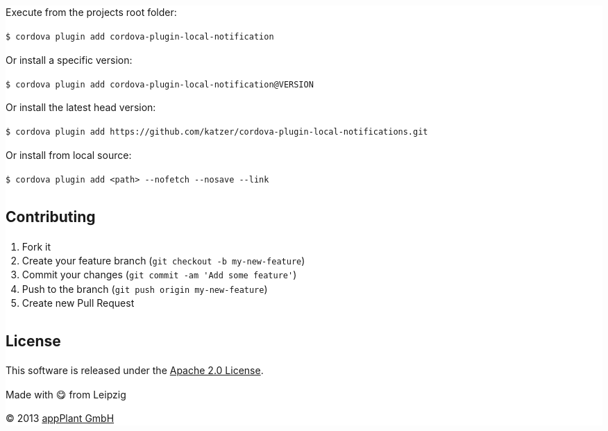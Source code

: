 Execute from the projects root folder:

    $ cordova plugin add cordova-plugin-local-notification

Or install a specific version:

    $ cordova plugin add cordova-plugin-local-notification@VERSION

Or install the latest head version:

    $ cordova plugin add https://github.com/katzer/cordova-plugin-local-notifications.git

Or install from local source:

    $ cordova plugin add <path> --nofetch --nosave --link


## Contributing

1. Fork it
2. Create your feature branch (`git checkout -b my-new-feature`)
3. Commit your changes (`git commit -am 'Add some feature'`)
4. Push to the branch (`git push origin my-new-feature`)
5. Create new Pull Request


## License

This software is released under the [Apache 2.0 License][apache2_license].

Made with :yum: from Leipzig

© 2013 [appPlant GmbH][appplant]


[ticket_template]: https://github.com/katzer/cordova-plugin-local-notifications/issues/1188
[cordova]: https://cordova.apache.org
[CLI]: http://cordova.apache.org/docs/en/edge/guide_cli_index.md.html#The%20Command-line%20Interface
[npm]: https://www.npmjs.com/package/cordova-plugin-local-notification
[apache2_license]: http://opensource.org/licenses/Apache-2.0
[appplant]: http://appplant.de
